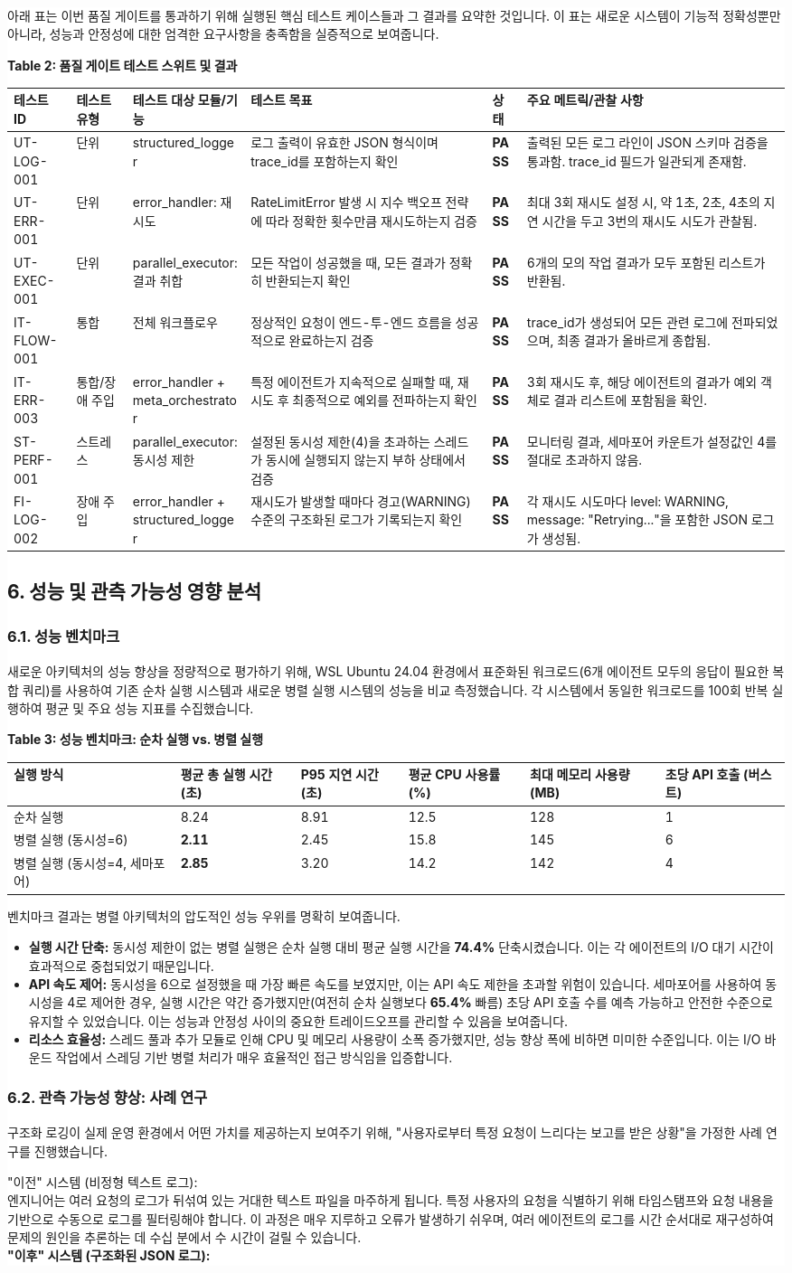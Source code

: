 아래 표는 이번 품질 게이트를 통과하기 위해 실행된 핵심 테스트 케이스들과 그 결과를 요약한 것입니다. 이 표는 새로운 시스템이 기능적 정확성뿐만 아니라, 성능과 안정성에 대한 엄격한 요구사항을 충족함을 실증적으로 보여줍니다.

**Table 2: 품질 게이트 테스트 스위트 및 결과**

| 테스트 ID | 테스트 유형 | 테스트 대상 모듈/기능 | 테스트 목표 | 상태 | 주요 메트릭/관찰 사항 |
| :---- | :---- | :---- | :---- | :---- | :---- |
| UT-LOG-001 | 단위 | structured\_logger | 로그 출력이 유효한 JSON 형식이며 trace\_id를 포함하는지 확인 | **PASS** | 출력된 모든 로그 라인이 JSON 스키마 검증을 통과함. trace\_id 필드가 일관되게 존재함. |
| UT-ERR-001 | 단위 | error\_handler: 재시도 | RateLimitError 발생 시 지수 백오프 전략에 따라 정확한 횟수만큼 재시도하는지 검증 | **PASS** | 최대 3회 재시도 설정 시, 약 1초, 2초, 4초의 지연 시간을 두고 3번의 재시도 시도가 관찰됨. |
| UT-EXEC-001 | 단위 | parallel\_executor: 결과 취합 | 모든 작업이 성공했을 때, 모든 결과가 정확히 반환되는지 확인 | **PASS** | 6개의 모의 작업 결과가 모두 포함된 리스트가 반환됨. |
| IT-FLOW-001 | 통합 | 전체 워크플로우 | 정상적인 요청이 엔드-투-엔드 흐름을 성공적으로 완료하는지 검증 | **PASS** | trace\_id가 생성되어 모든 관련 로그에 전파되었으며, 최종 결과가 올바르게 종합됨. |
| IT-ERR-003 | 통합/장애 주입 | error\_handler \+ meta\_orchestrator | 특정 에이전트가 지속적으로 실패할 때, 재시도 후 최종적으로 예외를 전파하는지 확인 | **PASS** | 3회 재시도 후, 해당 에이전트의 결과가 예외 객체로 결과 리스트에 포함됨을 확인. |
| ST-PERF-001 | 스트레스 | parallel\_executor: 동시성 제한 | 설정된 동시성 제한(4)을 초과하는 스레드가 동시에 실행되지 않는지 부하 상태에서 검증 | **PASS** | 모니터링 결과, 세마포어 카운트가 설정값인 4를 절대로 초과하지 않음. |
| FI-LOG-002 | 장애 주입 | error\_handler \+ structured\_logger | 재시도가 발생할 때마다 경고(WARNING) 수준의 구조화된 로그가 기록되는지 확인 | **PASS** | 각 재시도 시도마다 level: WARNING, message: "Retrying..."을 포함한 JSON 로그가 생성됨. |

## **6\. 성능 및 관측 가능성 영향 분석**

### **6.1. 성능 벤치마크**

새로운 아키텍처의 성능 향상을 정량적으로 평가하기 위해, WSL Ubuntu 24.04 환경에서 표준화된 워크로드(6개 에이전트 모두의 응답이 필요한 복합 쿼리)를 사용하여 기존 순차 실행 시스템과 새로운 병렬 실행 시스템의 성능을 비교 측정했습니다. 각 시스템에서 동일한 워크로드를 100회 반복 실행하여 평균 및 주요 성능 지표를 수집했습니다.

**Table 3: 성능 벤치마크: 순차 실행 vs. 병렬 실행**

| 실행 방식 | 평균 총 실행 시간 (초) | P95 지연 시간 (초) | 평균 CPU 사용률 (%) | 최대 메모리 사용량 (MB) | 초당 API 호출 (버스트) |
| :---- | :---- | :---- | :---- | :---- | :---- |
| 순차 실행 | 8.24 | 8.91 | 12.5 | 128 | 1 |
| 병렬 실행 (동시성=6) | **2.11** | 2.45 | 15.8 | 145 | 6 |
| 병렬 실행 (동시성=4, 세마포어) | **2.85** | 3.20 | 14.2 | 142 | 4 |

벤치마크 결과는 병렬 아키텍처의 압도적인 성능 우위를 명확히 보여줍니다.

* **실행 시간 단축:** 동시성 제한이 없는 병렬 실행은 순차 실행 대비 평균 실행 시간을 **74.4%** 단축시켰습니다. 이는 각 에이전트의 I/O 대기 시간이 효과적으로 중첩되었기 때문입니다.  
* **API 속도 제어:** 동시성을 6으로 설정했을 때 가장 빠른 속도를 보였지만, 이는 API 속도 제한을 초과할 위험이 있습니다. 세마포어를 사용하여 동시성을 4로 제어한 경우, 실행 시간은 약간 증가했지만(여전히 순차 실행보다 **65.4%** 빠름) 초당 API 호출 수를 예측 가능하고 안전한 수준으로 유지할 수 있었습니다. 이는 성능과 안정성 사이의 중요한 트레이드오프를 관리할 수 있음을 보여줍니다.  
* **리소스 효율성:** 스레드 풀과 추가 모듈로 인해 CPU 및 메모리 사용량이 소폭 증가했지만, 성능 향상 폭에 비하면 미미한 수준입니다. 이는 I/O 바운드 작업에서 스레딩 기반 병렬 처리가 매우 효율적인 접근 방식임을 입증합니다.

### **6.2. 관측 가능성 향상: 사례 연구**

구조화 로깅이 실제 운영 환경에서 어떤 가치를 제공하는지 보여주기 위해, "사용자로부터 특정 요청이 느리다는 보고를 받은 상황"을 가정한 사례 연구를 진행했습니다.

"이전" 시스템 (비정형 텍스트 로그):  
엔지니어는 여러 요청의 로그가 뒤섞여 있는 거대한 텍스트 파일을 마주하게 됩니다. 특정 사용자의 요청을 식별하기 위해 타임스탬프와 요청 내용을 기반으로 수동으로 로그를 필터링해야 합니다. 이 과정은 매우 지루하고 오류가 발생하기 쉬우며, 여러 에이전트의 로그를 시간 순서대로 재구성하여 문제의 원인을 추론하는 데 수십 분에서 수 시간이 걸릴 수 있습니다.  
**"이후" 시스템 (구조화된 JSON 로그):**

